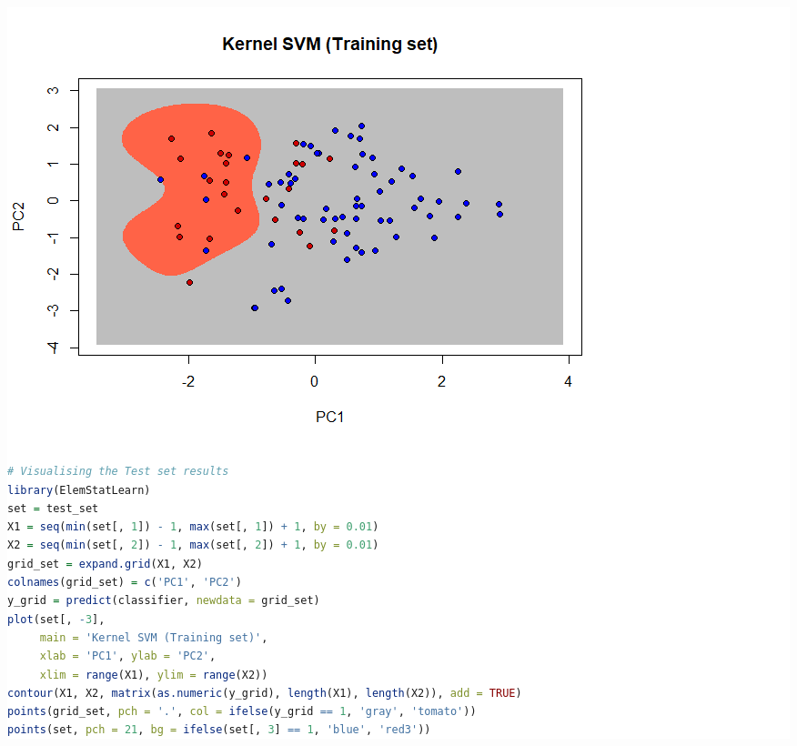 ![](compare-loan-prediction-methods_files/figure-gfm/unnamed-chunk-23-1.png)

``` r
# Visualising the Test set results
library(ElemStatLearn)
set = test_set
X1 = seq(min(set[, 1]) - 1, max(set[, 1]) + 1, by = 0.01)
X2 = seq(min(set[, 2]) - 1, max(set[, 2]) + 1, by = 0.01)
grid_set = expand.grid(X1, X2)
colnames(grid_set) = c('PC1', 'PC2')
y_grid = predict(classifier, newdata = grid_set)
plot(set[, -3],
     main = 'Kernel SVM (Training set)',
     xlab = 'PC1', ylab = 'PC2',
     xlim = range(X1), ylim = range(X2))
contour(X1, X2, matrix(as.numeric(y_grid), length(X1), length(X2)), add = TRUE)
points(grid_set, pch = '.', col = ifelse(y_grid == 1, 'gray', 'tomato'))
points(set, pch = 21, bg = ifelse(set[, 3] == 1, 'blue', 'red3'))
```
